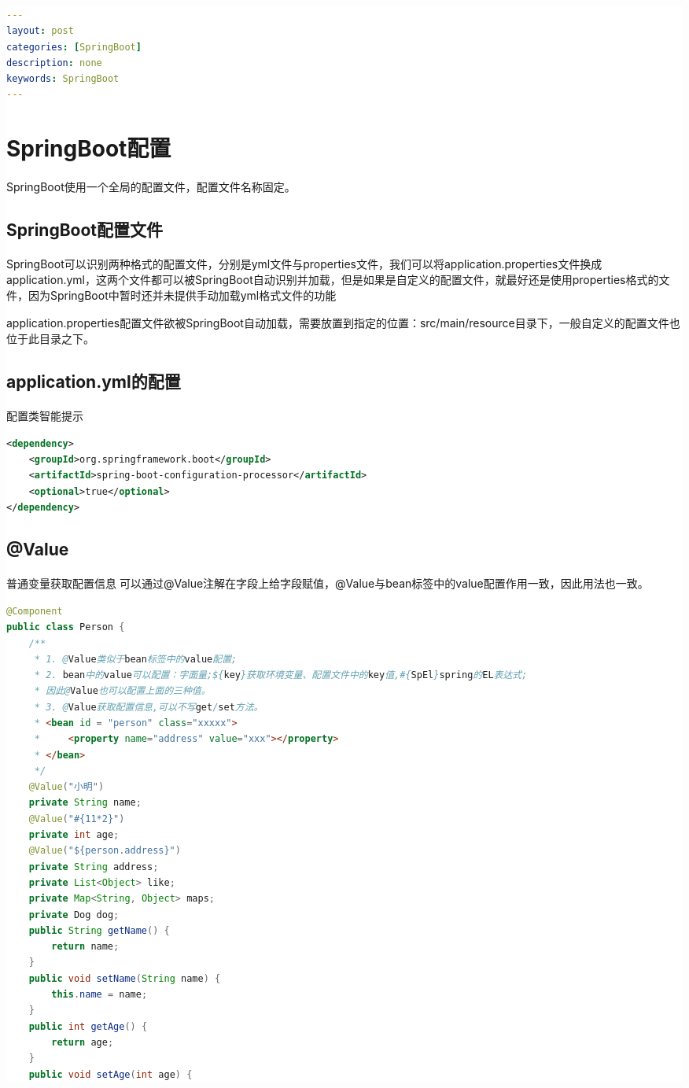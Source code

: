 ```yaml
---
layout: post
categories: [SpringBoot]
description: none
keywords: SpringBoot
---
```

# SpringBoot配置
SpringBoot使用一个全局的配置文件，配置文件名称固定。

## SpringBoot配置文件
SpringBoot可以识别两种格式的配置文件，分别是yml文件与properties文件，我们可以将application.properties文件换成application.yml，这两个文件都可以被SpringBoot自动识别并加载，但是如果是自定义的配置文件，就最好还是使用properties格式的文件，因为SpringBoot中暂时还并未提供手动加载yml格式文件的功能

application.properties配置文件欲被SpringBoot自动加载，需要放置到指定的位置：src/main/resource目录下，一般自定义的配置文件也位于此目录之下。

## application.yml的配置
配置类智能提示
```xml
<dependency>
    <groupId>org.springframework.boot</groupId>
    <artifactId>spring-boot-configuration-processor</artifactId>
    <optional>true</optional>
</dependency>
```

## @Value
普通变量获取配置信息
可以通过@Value注解在字段上给字段赋值，@Value与bean标签中的value配置作用一致，因此用法也一致。
```java
@Component
public class Person {
    /**
     * 1. @Value类似于bean标签中的value配置;
     * 2. bean中的value可以配置：字面量;${key}获取环境变量、配置文件中的key值,#{SpEl}spring的EL表达式;
     * 因此@Value也可以配置上面的三种值。
     * 3. @Value获取配置信息,可以不写get/set方法。
     * <bean id = "person" class="xxxxx">
     *     <property name="address" value="xxx"></property>
     * </bean>
     */
    @Value("小明")
    private String name;
    @Value("#{11*2}")
    private int age;
    @Value("${person.address}")
    private String address;
    private List<Object> like;
    private Map<String, Object> maps;
    private Dog dog;
    public String getName() {
        return name;
    }
    public void setName(String name) {
        this.name = name;
    }
    public int getAge() {
        return age;
    }
    public void setAge(int age) {
```